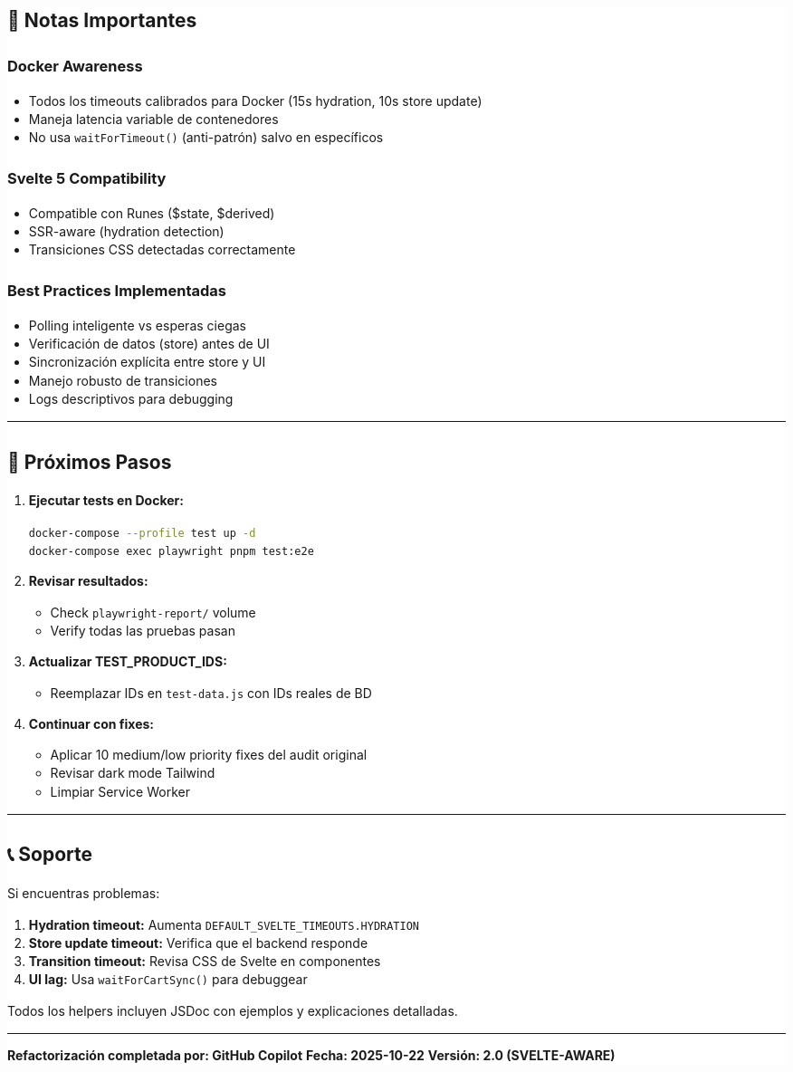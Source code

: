 ## 📌 Notas Importantes

### Docker Awareness
- Todos los timeouts calibrados para Docker (15s hydration, 10s store update)
- Maneja latencia variable de contenedores
- No usa `waitForTimeout()` (anti-patrón) salvo en específicos

### Svelte 5 Compatibility
- Compatible con Runes ($state, $derived)
- SSR-aware (hydration detection)
- Transiciones CSS detectadas correctamente

### Best Practices Implementadas
- Polling inteligente vs esperas ciegas
- Verificación de datos (store) antes de UI
- Sincronización explícita entre store y UI
- Manejo robusto de transiciones
- Logs descriptivos para debugging

---

## 🔄 Próximos Pasos

1. **Ejecutar tests en Docker:**
   ```bash
   docker-compose --profile test up -d
   docker-compose exec playwright pnpm test:e2e
   ```

2. **Revisar resultados:**
   - Check `playwright-report/` volume
   - Verify todas las pruebas pasan

3. **Actualizar TEST_PRODUCT_IDS:**
   - Reemplazar IDs en `test-data.js` con IDs reales de BD

4. **Continuar con fixes:**
   - Aplicar 10 medium/low priority fixes del audit original
   - Revisar dark mode Tailwind
   - Limpiar Service Worker

---

## 📞 Soporte

Si encuentras problemas:

1. **Hydration timeout:** Aumenta `DEFAULT_SVELTE_TIMEOUTS.HYDRATION`
2. **Store update timeout:** Verifica que el backend responde
3. **Transition timeout:** Revisa CSS de Svelte en componentes
4. **UI lag:** Usa `waitForCartSync()` para debuggear

Todos los helpers incluyen JSDoc con ejemplos y explicaciones detalladas.

---

**Refactorización completada por: GitHub Copilot**
**Fecha: 2025-10-22**
**Versión: 2.0 (SVELTE-AWARE)**
